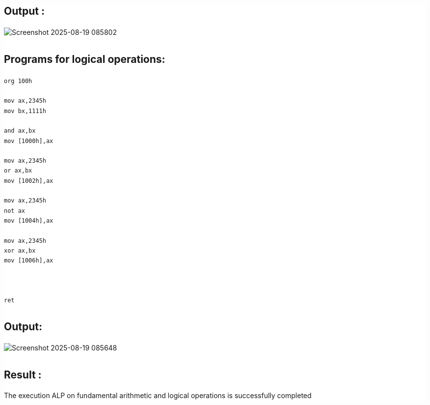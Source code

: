 ## Output  :
<img width="1889" height="1043" alt="Screenshot 2025-08-19 085802" src="https://github.com/user-attachments/assets/8d6a28b3-6610-4608-a415-efe7fe8f9ef1" />

## Programs for logical  operations:
```
org 100h

mov ax,2345h
mov bx,1111h

and ax,bx
mov [1000h],ax
 
mov ax,2345h
or ax,bx
mov [1002h],ax 

mov ax,2345h
not ax
mov [1004h],ax   

mov ax,2345h
xor ax,bx
mov [1006h],ax



ret
```
## Output:
<img width="1882" height="1042" alt="Screenshot 2025-08-19 085648" src="https://github.com/user-attachments/assets/9e24393c-ff24-40d1-b6e4-cc765a49efb7" />

## Result :
 The execution ALP on fundamental arithmetic and logical operations is successfully completed








